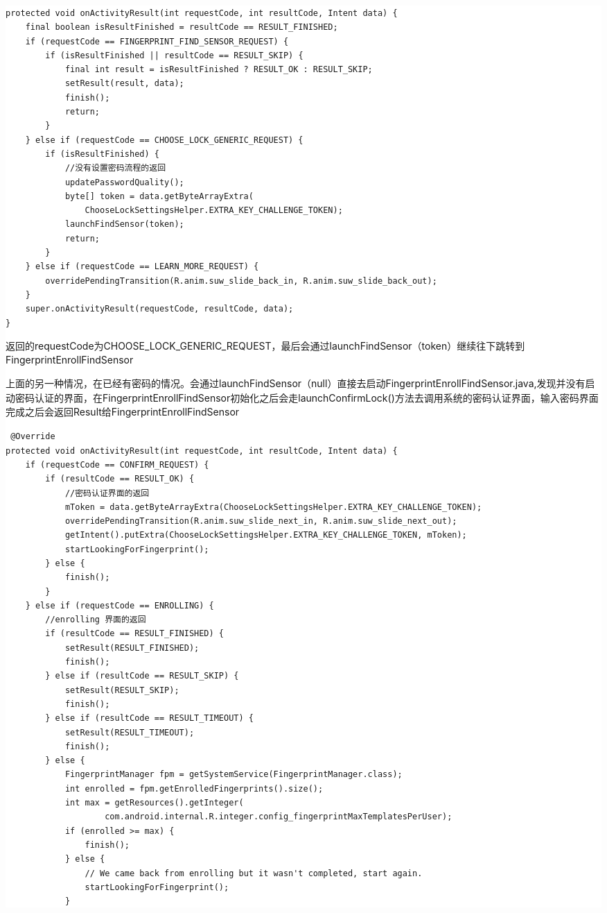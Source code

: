     protected void onActivityResult(int requestCode, int resultCode, Intent data) {
        final boolean isResultFinished = resultCode == RESULT_FINISHED;
        if (requestCode == FINGERPRINT_FIND_SENSOR_REQUEST) {
            if (isResultFinished || resultCode == RESULT_SKIP) {
                final int result = isResultFinished ? RESULT_OK : RESULT_SKIP;
                setResult(result, data);
                finish();
                return;
            }
        } else if (requestCode == CHOOSE_LOCK_GENERIC_REQUEST) {
            if (isResultFinished) {
                //没有设置密码流程的返回
                updatePasswordQuality();
                byte[] token = data.getByteArrayExtra(
                    ChooseLockSettingsHelper.EXTRA_KEY_CHALLENGE_TOKEN);
                launchFindSensor(token);
                return;
            }
        } else if (requestCode == LEARN_MORE_REQUEST) {
            overridePendingTransition(R.anim.suw_slide_back_in, R.anim.suw_slide_back_out);
        }
        super.onActivityResult(requestCode, resultCode, data);
    }
返回的requestCode为CHOOSE_LOCK_GENERIC_REQUEST，最后会通过launchFindSensor（token）继续往下跳转到FingerprintEnrollFindSensor

上面的另一种情况，在已经有密码的情况。会通过launchFindSensor（null）直接去启动FingerprintEnrollFindSensor.java,发现并没有启动密码认证的界面，在FingerprintEnrollFindSensor初始化之后会走launchConfirmLock()方法去调用系统的密码认证界面，输入密码界面完成之后会返回Result给FingerprintEnrollFindSensor

     @Override
    protected void onActivityResult(int requestCode, int resultCode, Intent data) {
        if (requestCode == CONFIRM_REQUEST) {
            if (resultCode == RESULT_OK) {
                //密码认证界面的返回
                mToken = data.getByteArrayExtra(ChooseLockSettingsHelper.EXTRA_KEY_CHALLENGE_TOKEN);
                overridePendingTransition(R.anim.suw_slide_next_in, R.anim.suw_slide_next_out);
                getIntent().putExtra(ChooseLockSettingsHelper.EXTRA_KEY_CHALLENGE_TOKEN, mToken);
                startLookingForFingerprint();
            } else {
                finish();
            }
        } else if (requestCode == ENROLLING) {
            //enrolling 界面的返回
            if (resultCode == RESULT_FINISHED) {
                setResult(RESULT_FINISHED);
                finish();
            } else if (resultCode == RESULT_SKIP) {
                setResult(RESULT_SKIP);
                finish();
            } else if (resultCode == RESULT_TIMEOUT) {
                setResult(RESULT_TIMEOUT);
                finish();
            } else {
                FingerprintManager fpm = getSystemService(FingerprintManager.class);
                int enrolled = fpm.getEnrolledFingerprints().size();
                int max = getResources().getInteger(
                        com.android.internal.R.integer.config_fingerprintMaxTemplatesPerUser);
                if (enrolled >= max) {
                    finish();
                } else {
                    // We came back from enrolling but it wasn't completed, start again.
                    startLookingForFingerprint();
                }